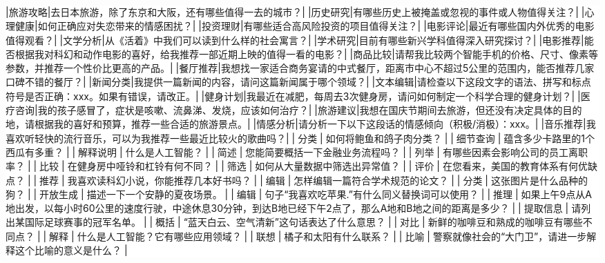 |旅游攻略|去日本旅游，除了东京和大阪，还有哪些值得一去的城市？|
|历史研究|有哪些历史上被掩盖或忽视的事件或人物值得关注？|
|心理健康|如何正确应对失恋带来的情感困扰？|
|投资理财|有哪些适合高风险投资的项目值得关注？|
|电影评论|最近有哪些国内外优秀的电影值得观看？|
|文学分析|从《活着》中我们可以读到什么样的社会寓言？|
|学术研究|目前有哪些新兴学科值得深入研究探讨？|
|电影推荐|能否根据我对科幻和动作电影的喜好，给我推荐一部近期上映的值得一看的电影？|
|商品比较|请帮我比较两个智能手机的价格、尺寸、像素等参数，并推荐一个性价比更高的产品。|
|餐厅推荐|我想找一家适合商务宴请的中式餐厅，距离市中心不超过5公里的范围内，能否推荐几家口碑不错的餐厅？|
|新闻分类|我提供一篇新闻的内容，请问这篇新闻属于哪个领域？|
|文本编辑|请检查以下这段文字的语法、拼写和标点符号是否正确：xxx。如果有错误，请改正。|
|健身计划|我最近在减肥，每周去3次健身房，请问如何制定一个科学合理的健身计划？|
|医疗咨询|我的孩子感冒了，症状是咳嗽、流鼻涕、发烧，应该如何治疗？|
|旅游建议|我想在国庆节期间去旅游，但还没有决定具体的目的地，请根据我的喜好和预算，推荐一些合适的旅游景点。|
|情感分析|请分析一下以下这段话的情感倾向（积极/消极）：xxx。|
|音乐推荐|我喜欢听轻快的流行音乐，可以为我推荐一些最近比较火的歌曲吗？|
| 分类 | 如何将鲍鱼和鸽子肉分类？ |
| 细节查询 | 蕴含多少卡路里的1个西瓜有多重？ |
| 解释说明 | 什么是人工智能？ |
| 简述 | 您能简要概括一下金融业务流程吗？ |
| 列举 | 有哪些因素会影响公司的员工离职率？ |
| 比较 | 在健身房中哑铃和杠铃有何不同？ |
| 筛选 | 如何从大量数据中筛选出异常值？ |
| 评价 | 在您看来，美国的教育体系有何优缺点？ |
| 推荐 | 我喜欢读科幻小说，你能推荐几本好书吗？ |
| 编辑 | 怎样编辑一篇符合学术规范的论文？ |
| 分类 | 这张图片是什么品种的狗？ |
| 开放生成 | 描述一下一个安静的夏夜场景。 |
| 编辑 | 句子“我喜欢吃苹果.”有什么同义替换词可以使用？ |
| 推理 | 如果上午9点从A地出发，以每小时60公里的速度行驶，中途休息30分钟，到达B地已经下午2点了，那么A地和B地之间的距离是多少？ |
| 提取信息 | 请列出某国际足球赛事的冠军名单。 |
| 概括 | “蓝天白云、空气清新”这句话表达了什么意思？ |
| 对比 | 新鲜的咖啡豆和熟成的咖啡豆有哪些不同点？ |
| 解释 | 什么是人工智能？它有哪些应用领域？ |
| 联想 | 橘子和太阳有什么联系？ |
| 比喻 | 警察就像社会的“大门卫”，请进一步解释这个比喻的意义是什么？ |